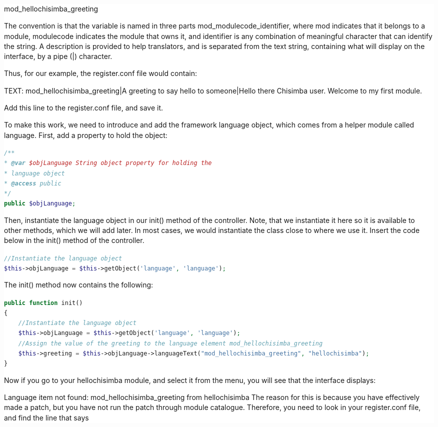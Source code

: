mod_hellochisimba_greeting

The convention is that the variable is named in three parts mod_modulecode_identifier, where mod indicates that it belongs to a module, modulecode indicates the module that owns it, and identifier is any combination of meaningful character that can identify the string. A description is provided to help translators, and is separated from the text string, containing what will display on the interface, by a pipe (|) character.

Thus, for our example, the register.conf file would contain: 

TEXT: mod_hellochisimba_greeting|A greeting to say hello to someone|Hello there Chisimba user. Welcome to my first module.

Add this line to the register.conf file, and save it.

To make this work, we need to introduce and add the framework language object, which comes from a helper module called language. First, add a property to hold the object:

```php
/**
* @var $objLanguage String object property for holding the 
* language object
* @access public
*/
public $objLanguage;
```

Then, instantiate the language object in our init() method of the controller. Note, that we instantiate it here so it is available to other methods, which we will add later. In most cases, we would instantiate the class close to where we use it. Insert the code below in the init() method of the controller.

```php
//Instantiate the language object
$this->objLanguage = $this->getObject('language', 'language');
```

The init() method now contains the following:

```php
public function init()
{
    //Instantiate the language object
    $this->objLanguage = $this->getObject('language', 'language');
    //Assign the value of the greeting to the language element mod_hellochisimba_greeting
    $this->greeting = $this->objLanguage->languageText("mod_hellochisimba_greeting", "hellochisimba");
}
```

Now if you go to your hellochisimba module, and select it from the menu, you will see that the interface displays:

Language item not found: mod_hellochisimba_greeting from hellochisimba
The reason for this is because you have effectively made a patch, but you have not run the patch through module catalogue. Therefore, you need to look in your register.conf file, and find the line that says
